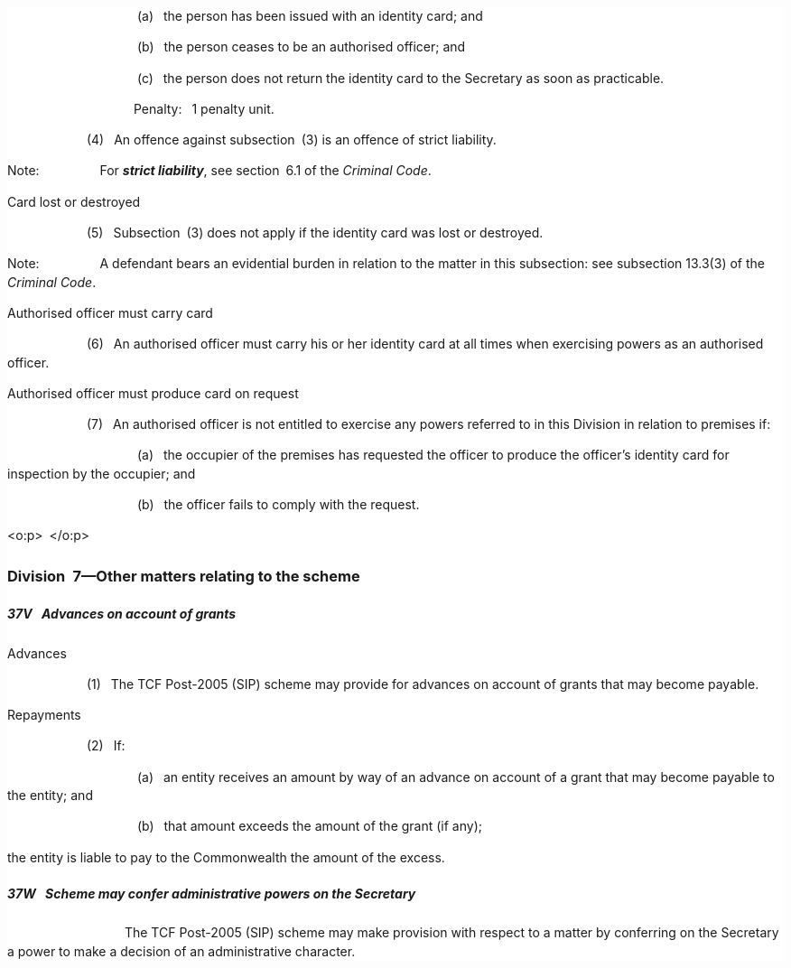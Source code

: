                      (a)  the person has been issued with an identity card; and

                     (b)  the person ceases to be an authorised officer; and

                     (c)  the person does not return the identity card to the Secretary as soon as practicable.

                    Penalty:  1 penalty unit.

             (4)  An offence against subsection (3) is an offence of strict liability.

Note:          For **_strict liability_**, see section 6.1 of the _Criminal Code_.

Card lost or destroyed

             (5)  Subsection (3) does not apply if the identity card was lost or destroyed.

Note:          A defendant bears an evidential burden in relation to the matter in this subsection: see subsection 13.3(3) of the _Criminal Code_.

Authorised officer must carry card

             (6)  An authorised officer must carry his or her identity card at all times when exercising powers as an authorised officer.

Authorised officer must produce card on request

             (7)  An authorised officer is not entitled to exercise any powers referred to in this Division in relation to premises if:

                     (a)  the occupier of the premises has requested the officer to produce the officer’s identity card for inspection by the occupier; and

                     (b)  the officer fails to comply with the request.

<o:p> </o:p>

### Division 7—Other matters relating to the scheme

##### <a id="37V"></a>37V  Advances on account of grants

Advances

             (1)  The TCF Post-2005 (SIP) scheme may provide for advances on account of grants that may become payable.

Repayments

             (2)  If:

                     (a)  an entity receives an amount by way of an advance on account of a grant that may become payable to the entity; and

                     (b)  that amount exceeds the amount of the grant (if any);

the entity is liable to pay to the Commonwealth the amount of the excess.

##### <a id="37W"></a>37W  Scheme may confer administrative powers on the Secretary

                   The TCF Post-2005 (SIP) scheme may make provision with respect to a matter by conferring on the Secretary a power to make a decision of an administrative character.

